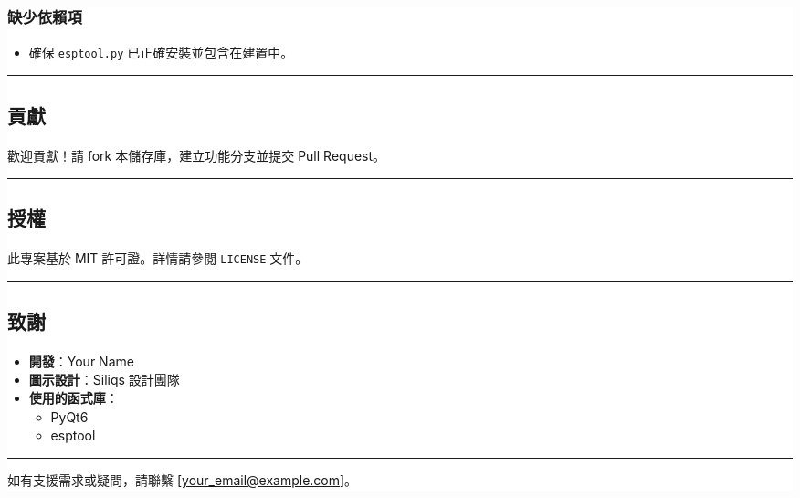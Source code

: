 ### 缺少依賴項
- 確保 `esptool.py` 已正確安裝並包含在建置中。

---

## 貢獻

歡迎貢獻！請 fork 本儲存庫，建立功能分支並提交 Pull Request。

---

## 授權

此專案基於 MIT 許可證。詳情請參閱 `LICENSE` 文件。

---

## 致謝

- **開發**：Your Name
- **圖示設計**：Siliqs 設計團隊
- **使用的函式庫**：
  - PyQt6
  - esptool

---

如有支援需求或疑問，請聯繫 [your_email@example.com]。
